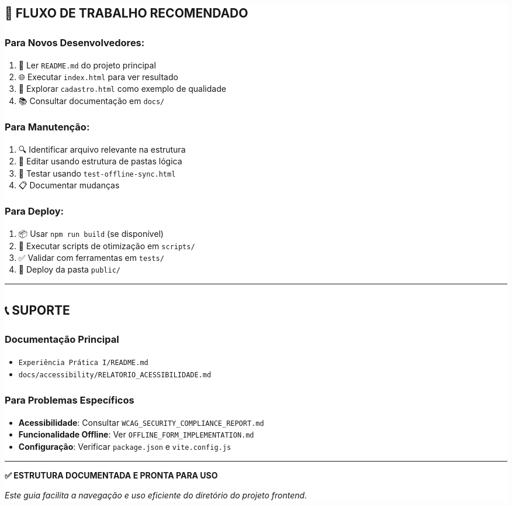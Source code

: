 
## 🔄 **FLUXO DE TRABALHO RECOMENDADO**

### **Para Novos Desenvolvedores:**
1. 📖 Ler `README.md` do projeto principal
2. 🌐 Executar `index.html` para ver resultado
3. 📝 Explorar `cadastro.html` como exemplo de qualidade
4. 📚 Consultar documentação em `docs/`

### **Para Manutenção:**
1. 🔍 Identificar arquivo relevante na estrutura
2. 📝 Editar usando estrutura de pastas lógica
3. 🧪 Testar usando `test-offline-sync.html`
4. 📋 Documentar mudanças

### **Para Deploy:**
1. 📦 Usar `npm run build` (se disponível)
2. 🔧 Executar scripts de otimização em `scripts/`
3. ✅ Validar com ferramentas em `tests/`
4. 🚀 Deploy da pasta `public/`

---

## 📞 **SUPORTE**

### **Documentação Principal**
- `Experiência Prática I/README.md`
- `docs/accessibility/RELATORIO_ACESSIBILIDADE.md`

### **Para Problemas Específicos**
- **Acessibilidade**: Consultar `WCAG_SECURITY_COMPLIANCE_REPORT.md`
- **Funcionalidade Offline**: Ver `OFFLINE_FORM_IMPLEMENTATION.md`
- **Configuração**: Verificar `package.json` e `vite.config.js`

---

**✅ ESTRUTURA DOCUMENTADA E PRONTA PARA USO**

*Este guia facilita a navegação e uso eficiente do diretório do projeto frontend.*